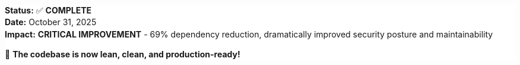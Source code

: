 
**Status:** ✅ **COMPLETE**  
**Date:** October 31, 2025  
**Impact:** **CRITICAL IMPROVEMENT** - 69% dependency reduction, dramatically improved security posture and maintainability

🎯 **The codebase is now lean, clean, and production-ready!**

